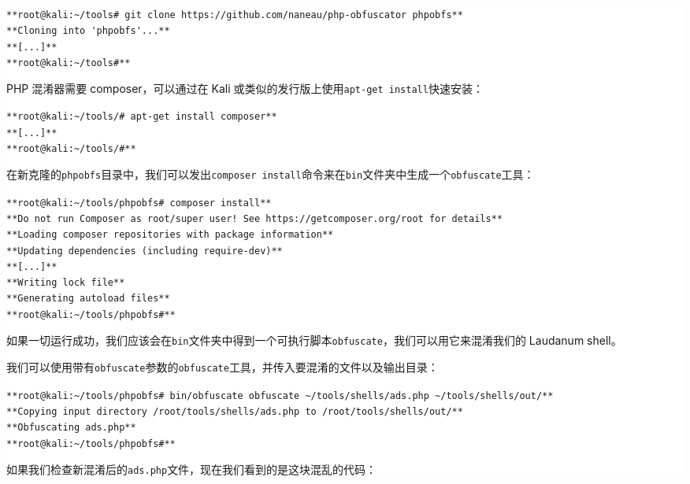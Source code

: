 ```
**root@kali:~/tools# git clone https://github.com/naneau/php-obfuscator phpobfs**
**Cloning into 'phpobfs'...**
**[...]**
**root@kali:~/tools#**

```

PHP 混淆器需要 composer，可以通过在 Kali 或类似的发行版上使用`apt-get install`快速安装：

```
**root@kali:~/tools/# apt-get install composer**
**[...]**
**root@kali:~/tools/#**

```

在新克隆的`phpobfs`目录中，我们可以发出`composer install`命令来在`bin`文件夹中生成一个`obfuscate`工具：

```
**root@kali:~/tools/phpobfs# composer install**
**Do not run Composer as root/super user! See https://getcomposer.org/root for details**
**Loading composer repositories with package information**
**Updating dependencies (including require-dev)**
**[...]**
**Writing lock file**
**Generating autoload files**
**root@kali:~/tools/phpobfs#**

```

如果一切运行成功，我们应该会在`bin`文件夹中得到一个可执行脚本`obfuscate`，我们可以用它来混淆我们的 Laudanum shell。

我们可以使用带有`obfuscate`参数的`obfuscate`工具，并传入要混淆的文件以及输出目录：

```
**root@kali:~/tools/phpobfs# bin/obfuscate obfuscate ~/tools/shells/ads.php ~/tools/shells/out/**
**Copying input directory /root/tools/shells/ads.php to /root/tools/shells/out/**
**Obfuscating ads.php**
**root@kali:~/tools/phpobfs#**

```

如果我们检查新混淆后的`ads.php`文件，现在我们看到的是这块混乱的代码：
